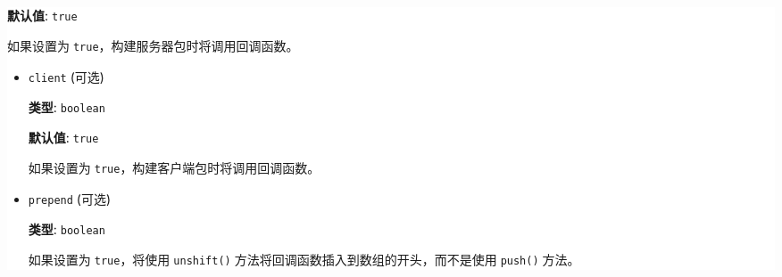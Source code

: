   **默认值**: `true`

  如果设置为 `true`，构建服务器包时将调用回调函数。

- `client` (可选)

  **类型**: `boolean`

  **默认值**: `true`

  如果设置为 `true`，构建客户端包时将调用回调函数。

- `prepend` (可选)

  **类型**: `boolean`

  如果设置为 `true`，将使用 `unshift()` 方法将回调函数插入到数组的开头，而不是使用 `push()` 方法。
